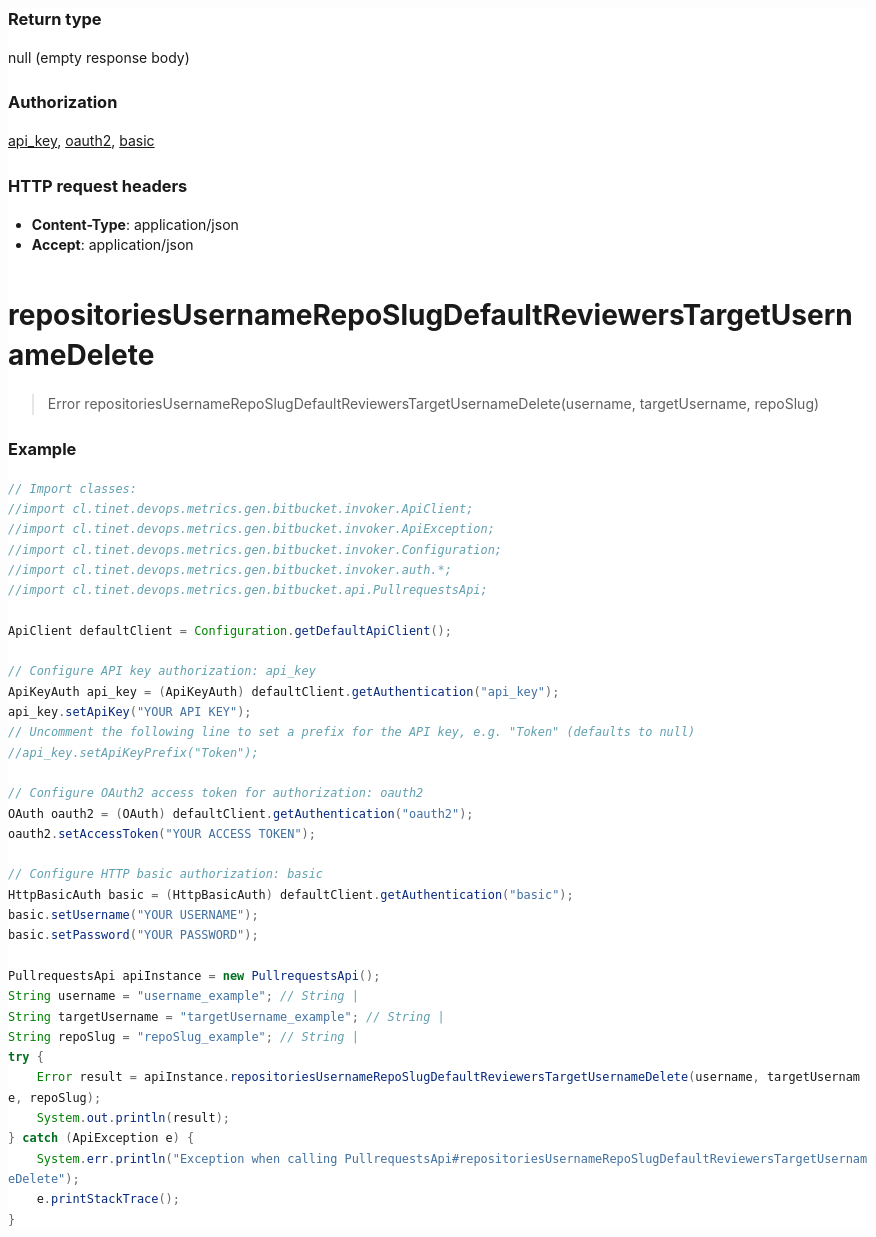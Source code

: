 ### Return type

null (empty response body)

### Authorization

[api_key](../README.md#api_key), [oauth2](../README.md#oauth2), [basic](../README.md#basic)

### HTTP request headers

 - **Content-Type**: application/json
 - **Accept**: application/json

<a name="repositoriesUsernameRepoSlugDefaultReviewersTargetUsernameDelete"></a>
# **repositoriesUsernameRepoSlugDefaultReviewersTargetUsernameDelete**
> Error repositoriesUsernameRepoSlugDefaultReviewersTargetUsernameDelete(username, targetUsername, repoSlug)





### Example
```java
// Import classes:
//import cl.tinet.devops.metrics.gen.bitbucket.invoker.ApiClient;
//import cl.tinet.devops.metrics.gen.bitbucket.invoker.ApiException;
//import cl.tinet.devops.metrics.gen.bitbucket.invoker.Configuration;
//import cl.tinet.devops.metrics.gen.bitbucket.invoker.auth.*;
//import cl.tinet.devops.metrics.gen.bitbucket.api.PullrequestsApi;

ApiClient defaultClient = Configuration.getDefaultApiClient();

// Configure API key authorization: api_key
ApiKeyAuth api_key = (ApiKeyAuth) defaultClient.getAuthentication("api_key");
api_key.setApiKey("YOUR API KEY");
// Uncomment the following line to set a prefix for the API key, e.g. "Token" (defaults to null)
//api_key.setApiKeyPrefix("Token");

// Configure OAuth2 access token for authorization: oauth2
OAuth oauth2 = (OAuth) defaultClient.getAuthentication("oauth2");
oauth2.setAccessToken("YOUR ACCESS TOKEN");

// Configure HTTP basic authorization: basic
HttpBasicAuth basic = (HttpBasicAuth) defaultClient.getAuthentication("basic");
basic.setUsername("YOUR USERNAME");
basic.setPassword("YOUR PASSWORD");

PullrequestsApi apiInstance = new PullrequestsApi();
String username = "username_example"; // String | 
String targetUsername = "targetUsername_example"; // String | 
String repoSlug = "repoSlug_example"; // String | 
try {
    Error result = apiInstance.repositoriesUsernameRepoSlugDefaultReviewersTargetUsernameDelete(username, targetUsername, repoSlug);
    System.out.println(result);
} catch (ApiException e) {
    System.err.println("Exception when calling PullrequestsApi#repositoriesUsernameRepoSlugDefaultReviewersTargetUsernameDelete");
    e.printStackTrace();
}
```
